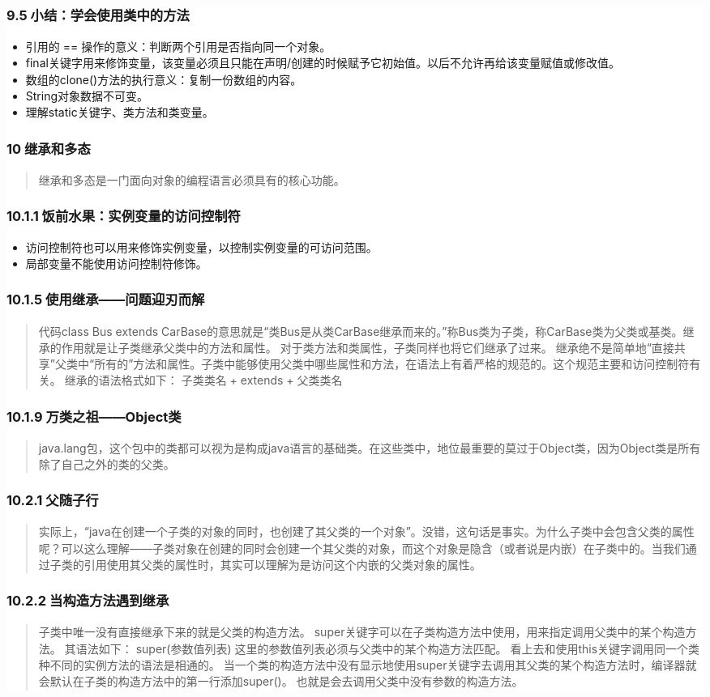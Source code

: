 
###	9.5	小结：学会使用类中的方法
- 引用的 == 操作的意义：判断两个引用是否指向同一个对象。
- final关键字用来修饰变量，该变量必须且只能在声明/创建的时候赋予它初始值。以后不允许再给该变量赋值或修改值。
- 数组的clone()方法的执行意义：复制一份数组的内容。
- String对象数据不可变。
- 理解static关键字、类方法和类变量。



###	10	继承和多态
> 继承和多态是一门面向对象的编程语言必须具有的核心功能。



###	10.1.1	饭前水果：实例变量的访问控制符
- 访问控制符也可以用来修饰实例变量，以控制实例变量的可访问范围。
- 局部变量不能使用访问控制符修饰。



###	10.1.5	使用继承——问题迎刃而解
> 代码class Bus extends CarBase的意思就是“类Bus是从类CarBase继承而来的。”称Bus类为子类，称CarBase类为父类或基类。继承的作用就是让子类继承父类中的方法和属性。
> 对于类方法和类属性，子类同样也将它们继承了过来。
> 继承绝不是简单地“直接共享”父类中“所有的”方法和属性。子类中能够使用父类中哪些属性和方法，在语法上有着严格的规范的。这个规范主要和访问控制符有关。
> 继承的语法格式如下：
> 子类类名 + extends + 父类类名




###	10.1.9	万类之祖——Object类
> java.lang包，这个包中的类都可以视为是构成java语言的基础类。在这些类中，地位最重要的莫过于Object类，因为Object类是所有除了自己之外的类的父类。




###	10.2.1	父随子行
> 实际上，“java在创建一个子类的对象的同时，也创建了其父类的一个对象”。没错，这句话是事实。为什么子类中会包含父类的属性呢？可以这么理解——子类对象在创建的同时会创建一个其父类的对象，而这个对象是隐含（或者说是内嵌）在子类中的。当我们通过子类的引用使用其父类的属性时，其实可以理解为是访问这个内嵌的父类对象的属性。




###	10.2.2	当构造方法遇到继承
> 子类中唯一没有直接继承下来的就是父类的构造方法。
> super关键字可以在子类构造方法中使用，用来指定调用父类中的某个构造方法。
> 其语法如下：
> super(参数值列表)
> 这里的参数值列表必须与父类中的某个构造方法匹配。
> 看上去和使用this关键字调用同一个类种不同的实例方法的语法是相通的。
> 当一个类的构造方法中没有显示地使用super关键字去调用其父类的某个构造方法时，编译器就会默认在子类的构造方法中的第一行添加super()。
> 也就是会去调用父类中没有参数的构造方法。



